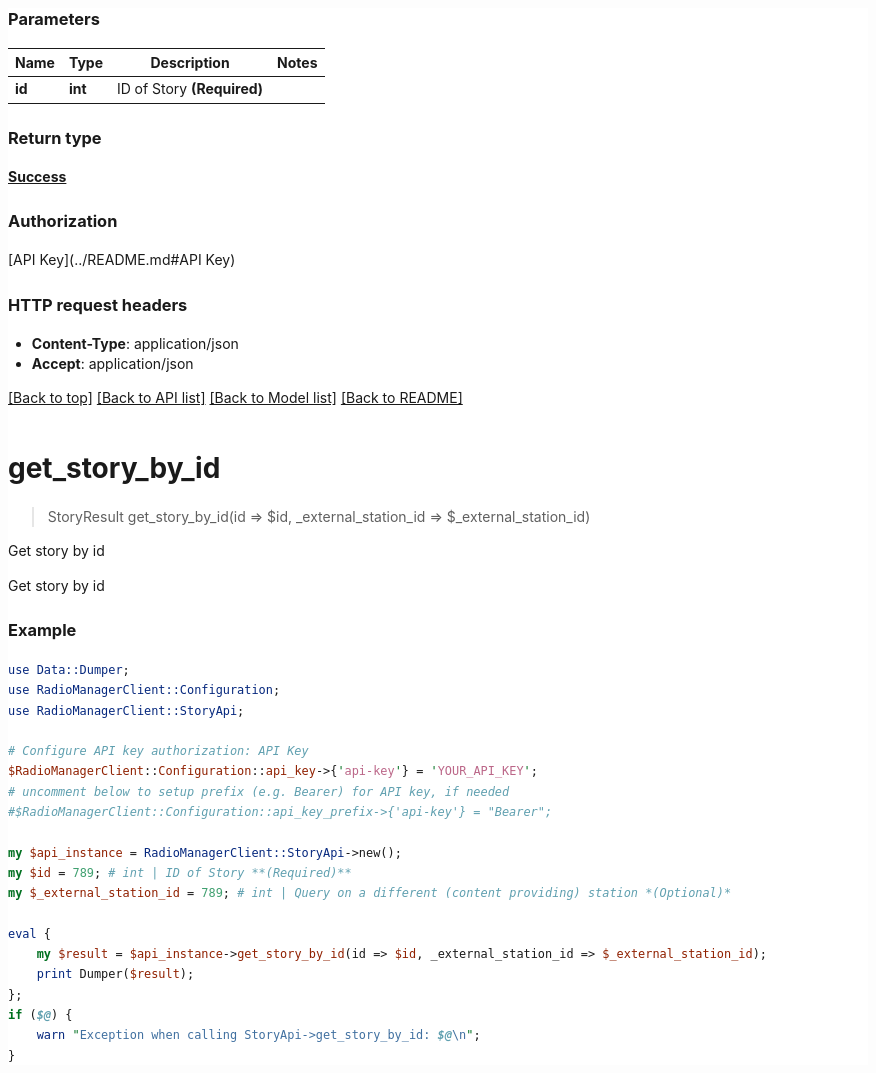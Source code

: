 ### Parameters

Name | Type | Description  | Notes
------------- | ------------- | ------------- | -------------
 **id** | **int**| ID of Story **(Required)** | 

### Return type

[**Success**](Success.md)

### Authorization

[API Key](../README.md#API Key)

### HTTP request headers

 - **Content-Type**: application/json
 - **Accept**: application/json

[[Back to top]](#) [[Back to API list]](../README.md#documentation-for-api-endpoints) [[Back to Model list]](../README.md#documentation-for-models) [[Back to README]](../README.md)

# **get_story_by_id**
> StoryResult get_story_by_id(id => $id, _external_station_id => $_external_station_id)

Get story by id

Get story by id

### Example 
```perl
use Data::Dumper;
use RadioManagerClient::Configuration;
use RadioManagerClient::StoryApi;

# Configure API key authorization: API Key
$RadioManagerClient::Configuration::api_key->{'api-key'} = 'YOUR_API_KEY';
# uncomment below to setup prefix (e.g. Bearer) for API key, if needed
#$RadioManagerClient::Configuration::api_key_prefix->{'api-key'} = "Bearer";

my $api_instance = RadioManagerClient::StoryApi->new();
my $id = 789; # int | ID of Story **(Required)**
my $_external_station_id = 789; # int | Query on a different (content providing) station *(Optional)*

eval { 
    my $result = $api_instance->get_story_by_id(id => $id, _external_station_id => $_external_station_id);
    print Dumper($result);
};
if ($@) {
    warn "Exception when calling StoryApi->get_story_by_id: $@\n";
}
```
